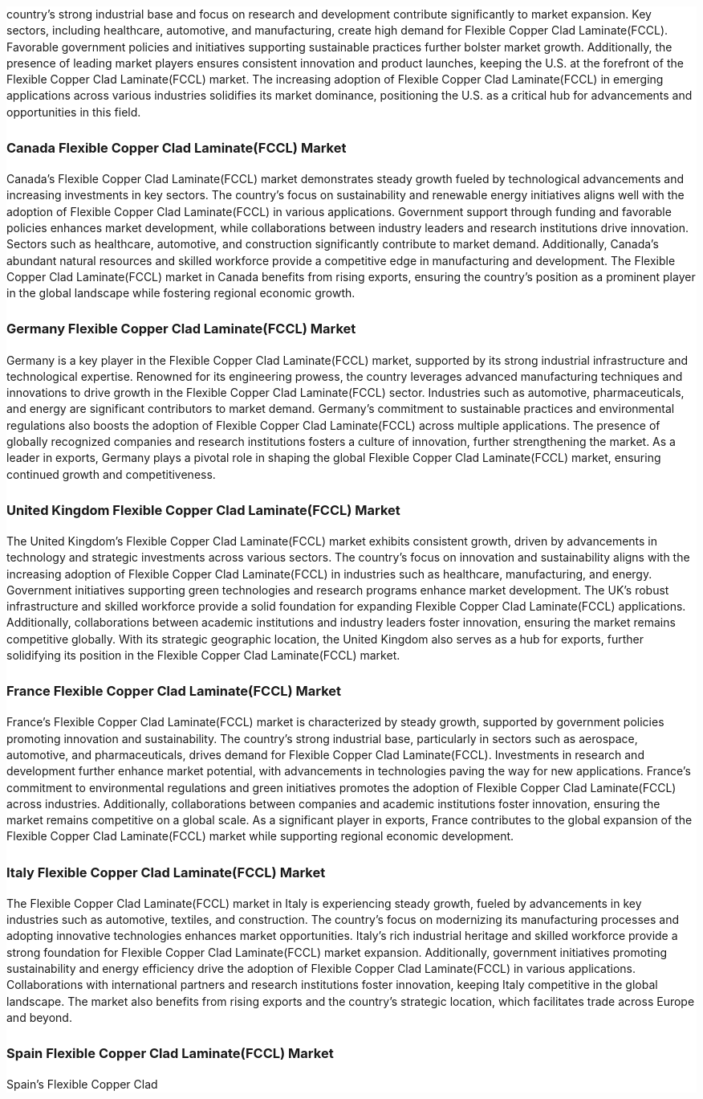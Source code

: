 country&rsquo;s strong industrial base and focus on research and development contribute significantly to market expansion. Key sectors, including healthcare, automotive, and manufacturing, create high demand for Flexible Copper Clad Laminate(FCCL). Favorable government policies and initiatives supporting sustainable practices further bolster market growth. Additionally, the presence of leading market players ensures consistent innovation and product launches, keeping the U.S. at the forefront of the Flexible Copper Clad Laminate(FCCL) market. The increasing adoption of Flexible Copper Clad Laminate(FCCL) in emerging applications across various industries solidifies its market dominance, positioning the U.S. as a critical hub for advancements and opportunities in this field.</p><h3>Canada Flexible Copper Clad Laminate(FCCL) Market</h3><p>Canada&rsquo;s Flexible Copper Clad Laminate(FCCL) market demonstrates steady growth fueled by technological advancements and increasing investments in key sectors. The country&rsquo;s focus on sustainability and renewable energy initiatives aligns well with the adoption of Flexible Copper Clad Laminate(FCCL) in various applications. Government support through funding and favorable policies enhances market development, while collaborations between industry leaders and research institutions drive innovation. Sectors such as healthcare, automotive, and construction significantly contribute to market demand. Additionally, Canada&rsquo;s abundant natural resources and skilled workforce provide a competitive edge in manufacturing and development. The Flexible Copper Clad Laminate(FCCL) market in Canada benefits from rising exports, ensuring the country&rsquo;s position as a prominent player in the global landscape while fostering regional economic growth.</p><h3>Germany Flexible Copper Clad Laminate(FCCL) Market</h3><p>Germany is a key player in the Flexible Copper Clad Laminate(FCCL) market, supported by its strong industrial infrastructure and technological expertise. Renowned for its engineering prowess, the country leverages advanced manufacturing techniques and innovations to drive growth in the Flexible Copper Clad Laminate(FCCL) sector. Industries such as automotive, pharmaceuticals, and energy are significant contributors to market demand. Germany&rsquo;s commitment to sustainable practices and environmental regulations also boosts the adoption of Flexible Copper Clad Laminate(FCCL) across multiple applications. The presence of globally recognized companies and research institutions fosters a culture of innovation, further strengthening the market. As a leader in exports, Germany plays a pivotal role in shaping the global Flexible Copper Clad Laminate(FCCL) market, ensuring continued growth and competitiveness.</p><h3>United Kingdom Flexible Copper Clad Laminate(FCCL) Market</h3><p>The United Kingdom&rsquo;s Flexible Copper Clad Laminate(FCCL) market exhibits consistent growth, driven by advancements in technology and strategic investments across various sectors. The country&rsquo;s focus on innovation and sustainability aligns with the increasing adoption of Flexible Copper Clad Laminate(FCCL) in industries such as healthcare, manufacturing, and energy. Government initiatives supporting green technologies and research programs enhance market development. The UK&rsquo;s robust infrastructure and skilled workforce provide a solid foundation for expanding Flexible Copper Clad Laminate(FCCL) applications. Additionally, collaborations between academic institutions and industry leaders foster innovation, ensuring the market remains competitive globally. With its strategic geographic location, the United Kingdom also serves as a hub for exports, further solidifying its position in the Flexible Copper Clad Laminate(FCCL) market.</p><h3>France Flexible Copper Clad Laminate(FCCL) Market</h3><p>France&rsquo;s Flexible Copper Clad Laminate(FCCL) market is characterized by steady growth, supported by government policies promoting innovation and sustainability. The country&rsquo;s strong industrial base, particularly in sectors such as aerospace, automotive, and pharmaceuticals, drives demand for Flexible Copper Clad Laminate(FCCL). Investments in research and development further enhance market potential, with advancements in technologies paving the way for new applications. France&rsquo;s commitment to environmental regulations and green initiatives promotes the adoption of Flexible Copper Clad Laminate(FCCL) across industries. Additionally, collaborations between companies and academic institutions foster innovation, ensuring the market remains competitive on a global scale. As a significant player in exports, France contributes to the global expansion of the Flexible Copper Clad Laminate(FCCL) market while supporting regional economic development.</p><h3>Italy Flexible Copper Clad Laminate(FCCL) Market</h3><p>The Flexible Copper Clad Laminate(FCCL) market in Italy is experiencing steady growth, fueled by advancements in key industries such as automotive, textiles, and construction. The country&rsquo;s focus on modernizing its manufacturing processes and adopting innovative technologies enhances market opportunities. Italy&rsquo;s rich industrial heritage and skilled workforce provide a strong foundation for Flexible Copper Clad Laminate(FCCL) market expansion. Additionally, government initiatives promoting sustainability and energy efficiency drive the adoption of Flexible Copper Clad Laminate(FCCL) in various applications. Collaborations with international partners and research institutions foster innovation, keeping Italy competitive in the global landscape. The market also benefits from rising exports and the country&rsquo;s strategic location, which facilitates trade across Europe and beyond.</p><h3>Spain Flexible Copper Clad Laminate(FCCL) Market</h3><p>Spain&rsquo;s Flexible Copper Clad